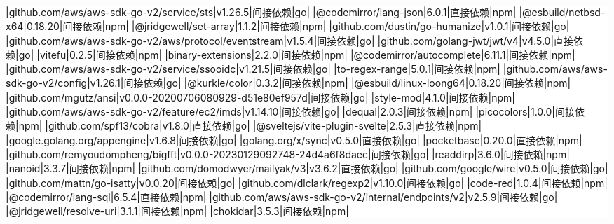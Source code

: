 |github.com/aws/aws-sdk-go-v2/service/sts|v1.26.5|间接依赖|go|
|@codemirror/lang-json|6.0.1|直接依赖|npm|
|@esbuild/netbsd-x64|0.18.20|间接依赖|npm|
|@jridgewell/set-array|1.1.2|间接依赖|npm|
|github.com/dustin/go-humanize|v1.0.1|间接依赖|go|
|github.com/aws/aws-sdk-go-v2/aws/protocol/eventstream|v1.5.4|间接依赖|go|
|github.com/golang-jwt/jwt/v4|v4.5.0|直接依赖|go|
|vitefu|0.2.5|间接依赖|npm|
|binary-extensions|2.2.0|间接依赖|npm|
|@codemirror/autocomplete|6.11.1|间接依赖|npm|
|github.com/aws/aws-sdk-go-v2/service/ssooidc|v1.21.5|间接依赖|go|
|to-regex-range|5.0.1|间接依赖|npm|
|github.com/aws/aws-sdk-go-v2/config|v1.26.1|间接依赖|go|
|@kurkle/color|0.3.2|间接依赖|npm|
|@esbuild/linux-loong64|0.18.20|间接依赖|npm|
|github.com/mgutz/ansi|v0.0.0-20200706080929-d51e80ef957d|间接依赖|go|
|style-mod|4.1.0|间接依赖|npm|
|github.com/aws/aws-sdk-go-v2/feature/ec2/imds|v1.14.10|间接依赖|go|
|dequal|2.0.3|间接依赖|npm|
|picocolors|1.0.0|间接依赖|npm|
|github.com/spf13/cobra|v1.8.0|直接依赖|go|
|@sveltejs/vite-plugin-svelte|2.5.3|直接依赖|npm|
|google.golang.org/appengine|v1.6.8|间接依赖|go|
|golang.org/x/sync|v0.5.0|直接依赖|go|
|pocketbase|0.20.0|直接依赖|npm|
|github.com/remyoudompheng/bigfft|v0.0.0-20230129092748-24d4a6f8daec|间接依赖|go|
|readdirp|3.6.0|间接依赖|npm|
|nanoid|3.3.7|间接依赖|npm|
|github.com/domodwyer/mailyak/v3|v3.6.2|直接依赖|go|
|github.com/google/wire|v0.5.0|间接依赖|go|
|github.com/mattn/go-isatty|v0.0.20|间接依赖|go|
|github.com/dlclark/regexp2|v1.10.0|间接依赖|go|
|code-red|1.0.4|间接依赖|npm|
|@codemirror/lang-sql|6.5.4|直接依赖|npm|
|github.com/aws/aws-sdk-go-v2/internal/endpoints/v2|v2.5.9|间接依赖|go|
|@jridgewell/resolve-uri|3.1.1|间接依赖|npm|
|chokidar|3.5.3|间接依赖|npm|
